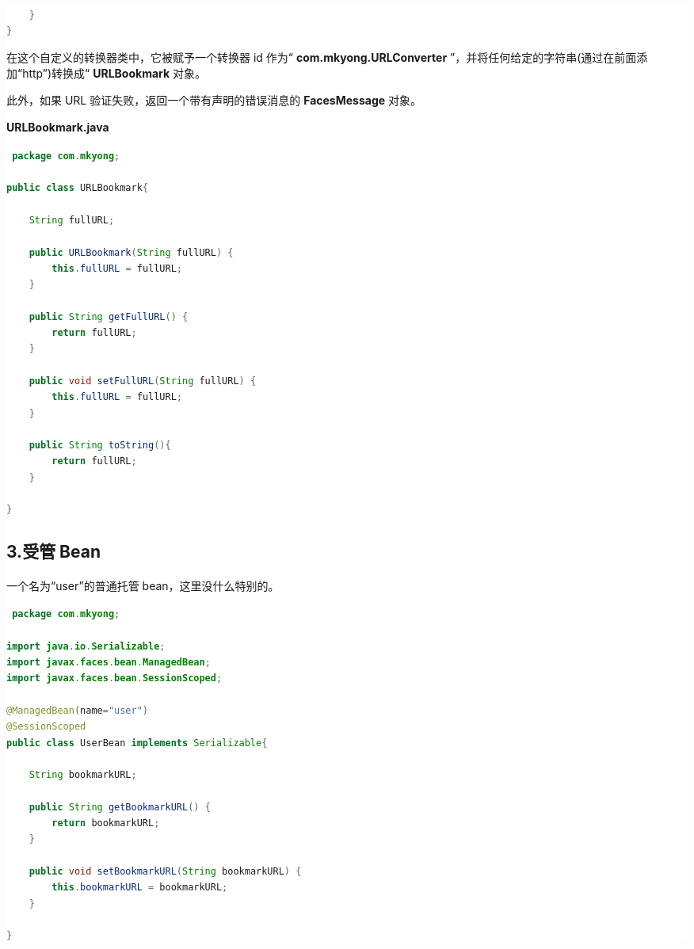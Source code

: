 ```java
	}	
} 
```

在这个自定义的转换器类中，它被赋予一个转换器 id 作为“ **com.mkyong.URLConverter** ”，并将任何给定的字符串(通过在前面添加“http”)转换成“ **URLBookmark** 对象。

此外，如果 URL 验证失败，返回一个带有声明的错误消息的 **FacesMessage** 对象。

**URLBookmark.java**

```java
 package com.mkyong;

public class URLBookmark{

	String fullURL;

	public URLBookmark(String fullURL) {
		this.fullURL = fullURL;
	}

	public String getFullURL() {
		return fullURL;
	}

	public void setFullURL(String fullURL) {
		this.fullURL = fullURL;
	}

	public String toString(){
		return fullURL;
	}

} 
```

## 3.受管 Bean

一个名为“user”的普通托管 bean，这里没什么特别的。

```java
 package com.mkyong;

import java.io.Serializable;
import javax.faces.bean.ManagedBean;
import javax.faces.bean.SessionScoped;

@ManagedBean(name="user")
@SessionScoped
public class UserBean implements Serializable{

	String bookmarkURL;

	public String getBookmarkURL() {
		return bookmarkURL;
	}

	public void setBookmarkURL(String bookmarkURL) {
		this.bookmarkURL = bookmarkURL;
	}

} 
```
